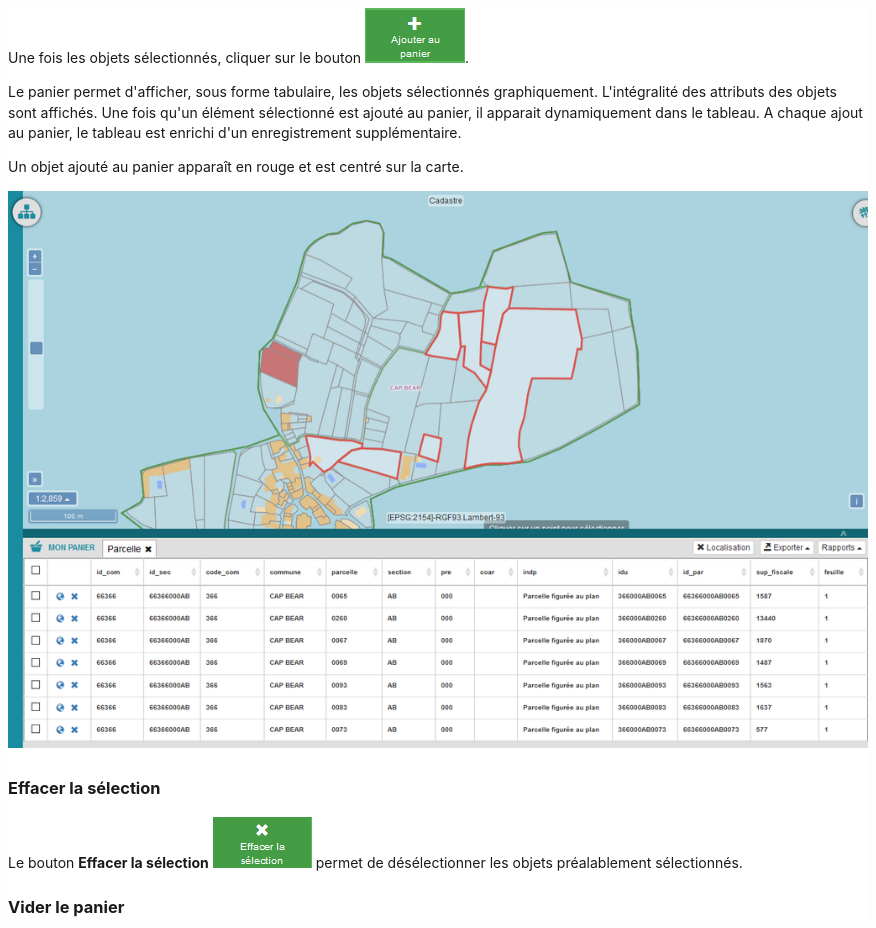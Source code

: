 Une fois les objets sélectionnés, cliquer sur le bouton   ![](../images/ajout_panier.png).

Le panier permet d'afficher, sous forme tabulaire, les objets sélectionnés graphiquement. L'intégralité des attributs des objets sont affichés.
Une fois qu'un élément sélectionné est ajouté au panier, il apparait dynamiquement dans le tableau. A chaque ajout au panier, le tableau est enrichi d'un enregistrement supplémentaire.

Un objet ajouté au panier apparaît en rouge et est centré sur la carte.

![](../images/panier_carte.png)

### Effacer la sélection

Le bouton **Effacer la sélection** ![](../images/effacer_selection.png)  permet de désélectionner les objets préalablement sélectionnés.


### Vider le panier
